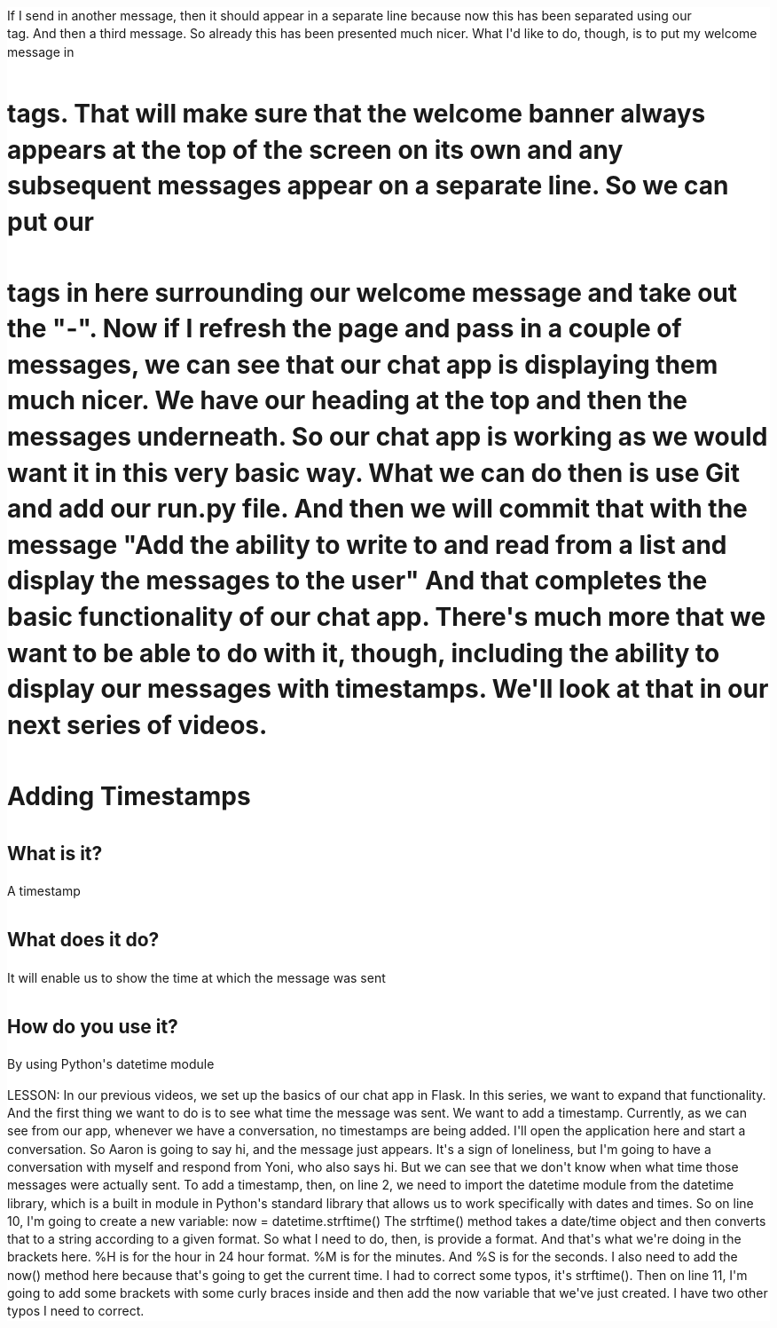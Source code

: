 If I send in another message, then it should appear in a separate line because now this has been separated using our <br> tag.
And then a third message.
So already this has been presented much nicer.
What I'd like to do, though, is to put my welcome message in <h1> tags.
That will make sure that the welcome banner always appears at the top of the screen on its own and any subsequent messages appear on a separate line.
So we can put our <h1> tags in here surrounding our welcome message and take out the "-".
Now if I refresh the page and pass in a couple of messages, we can see that our chat app is displaying them much nicer.
We have our heading at the top and then the messages underneath.
So our chat app is working as we would want it in this very basic way.
What we can do then is use Git and add our run.py file.
And then we will commit that with the message "Add the ability to write to and read from a list and display the messages to the user"
And that completes the basic functionality of our chat app.
There's much more that we want to be able to do with it, though, including the ability to display our messages with timestamps.
We'll look at that in our next series of videos.

# Adding Timestamps

## What is it?

A timestamp

## What does it do?

It will enable us to show the time at which the message was sent

## How do you use it?

By using Python's datetime module

LESSON:
In our previous videos, we set up the basics of our chat app in Flask.
In this series, we want to expand that functionality.
And the first thing we want to do is to see what time the message was sent.
We want to add a timestamp.
Currently, as we can see from our app, whenever we have a conversation, no timestamps are being added.
I'll open the application here and start a conversation.
So Aaron is going to say hi, and the message just appears.
It's a sign of loneliness, but I'm going to have a conversation with myself and respond from Yoni, who also says hi.
But we can see that we don't know when what time those messages were actually sent.
To add a timestamp, then, on line 2, we need to import the datetime module from the datetime library, which is a built in module in Python's standard library that allows us to work specifically with dates and times.
So on line 10, I'm going to create a new variable: now = datetime.strftime()
The strftime() method takes a date/time object and then converts that to a string according to a given format.
So what I need to do, then, is provide a format.
And that's what we're doing in the brackets here.
%H is for the hour in 24 hour format.
%M is for the minutes.
And %S is for the seconds.
I also need to add the now() method here because that's going to get the current time.
I had to correct some typos, it's strftime().
Then on line 11, I'm going to add some brackets with some curly braces inside and then add the now variable that we've just created.
I have two other typos I need to correct.